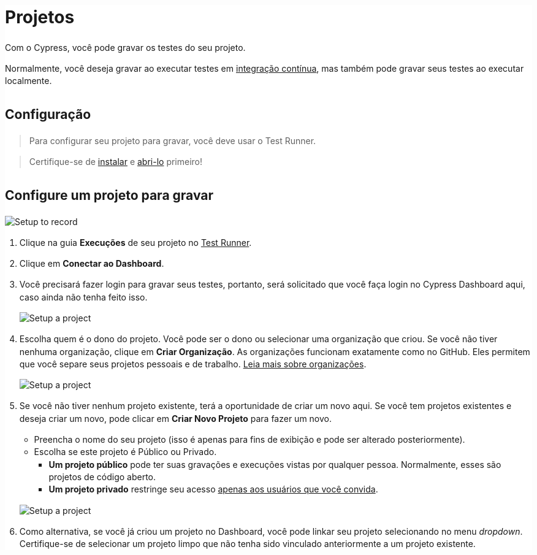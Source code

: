 # Projetos

Com o Cypress, você pode gravar os testes do seu projeto.

[//]: <> (TODO - Adicionar link integração contínua)

Normalmente, você deseja gravar ao executar testes em 
[integração contínua](https://docs.cypress.io/guides/continuous-integration/introduction.html), mas 
também pode gravar seus testes ao executar localmente.

## Configuração

> Para configurar seu projeto para gravar, você deve usar o Test Runner.

> Certifique-se de [instalar](../getting-started/installing-cypress.md) e 
[abri-lo](../getting-started/installing-cypress.md#abrindo-o-cypress) primeiro!

## Configure um projeto para gravar

![Setup to record](https://docs.cypress.io/img/dashboard/setup-to-record.81b3d46f.gif)

[//]: <> (TODO - Adicionar links - verificar todos os items da lista)

1. Clique na guia **Execuções** de seu projeto no 
[Test Runner](https://docs.cypress.io/guides/core-concepts/test-runner.html).
2. Clique em **Conectar ao Dashboard**.
3. Você precisará fazer login para gravar seus testes, portanto, será solicitado que você faça login 
no Cypress Dashboard aqui, caso ainda não tenha feito isso.

    ![Setup a project](https://docs.cypress.io/img/dashboard/projects/setup-a-project-1.2e5fcf2c.png)
 
4. Escolha quem é o dono do projeto. Você pode ser o dono ou selecionar uma organização que criou. 
Se você não tiver nenhuma organização, clique em **Criar Organização**. As organizações funcionam 
exatamente como no GitHub. Eles permitem que você separe seus projetos pessoais e de trabalho. 
[Leia mais sobre organizações](https://docs.cypress.io/guides/dashboard/organizations.html).

    ![Setup a project](https://docs.cypress.io/img/dashboard/projects/setup-a-project-2.36fe8b32.png)

5. Se você não tiver nenhum projeto existente, terá a oportunidade de criar um novo aqui. 
Se você tem projetos existentes e deseja criar um novo, pode clicar em **Criar Novo Projeto** para fazer um novo.

    - Preencha o nome do seu projeto (isso é apenas para fins de exibição e pode ser alterado posteriormente).
    - Escolha se este projeto é Público ou Privado.
      - **Um projeto público** pode ter suas gravações e execuções vistas por qualquer pessoa. 
Normalmente, esses são projetos de código aberto.
      - **Um projeto privado** restringe seu acesso 
[apenas aos usuários que você convida](https://docs.cypress.io/guides/dashboard/users.html). 

    ![Setup a project](https://docs.cypress.io/img/dashboard/projects/setup-a-project-3.1e1b3934.png)

6. Como alternativa, se você já criou um projeto no Dashboard, você pode linkar seu projeto 
selecionando no menu *dropdown*. Certifique-se de selecionar um projeto limpo que não tenha sido 
vinculado anteriormente a um projeto existente.


[//]: <> (TODO - Adicionar link - Test Runner)
[//]: <> (TODO - Adicionar link - environment variables)
[//]: <> (TODO - Adicionar link - guia de paralelização)
[//]: <> (TODO - Adicionar link - integração github)
[//]: <> (TODO - Adicionar link - integração slack)
[//]: <> (TODO - Adicionar links - usuários e organizações)
[//]: <> (TODO - Adicionar link - organização)